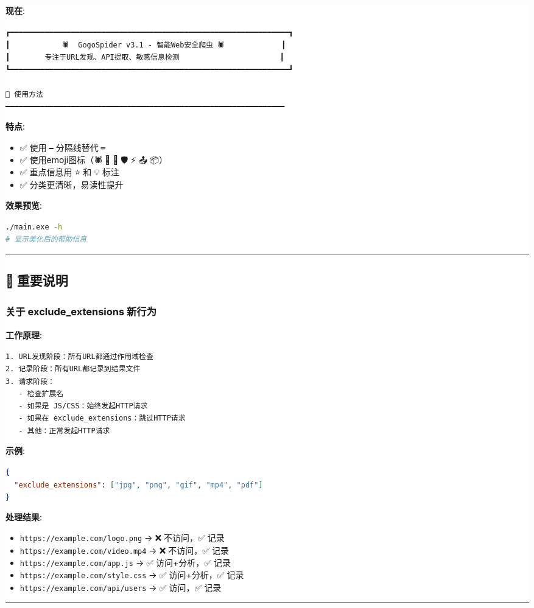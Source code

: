 **现在**:
```
┏━━━━━━━━━━━━━━━━━━━━━━━━━━━━━━━━━━━━━━━━━━━━━━━━━━━━━━━━━━━━━━━━┓
┃            🕷️  GogoSpider v3.1 - 智能Web安全爬虫 🕷️             ┃
┃        专注于URL发现、API提取、敏感信息检测                       ┃
┗━━━━━━━━━━━━━━━━━━━━━━━━━━━━━━━━━━━━━━━━━━━━━━━━━━━━━━━━━━━━━━━━┛

📖 使用方法
━━━━━━━━━━━━━━━━━━━━━━━━━━━━━━━━━━━━━━━━━━━━━━━━━━━━━━━━━━━━━━━━
```

**特点**:
- ✅ 使用 `━` 分隔线替代 `═`
- ✅ 使用emoji图标（🕷️ 🎯 🔧 🛡️ ⚡ 📤 📦）
- ✅ 重点信息用 ⭐ 和 💡 标注
- ✅ 分类更清晰，易读性提升

**效果预览**:
```bash
./main.exe -h
# 显示美化后的帮助信息
```

---

## 🎯 重要说明

### 关于 exclude_extensions 新行为

**工作原理**:
```
1. URL发现阶段：所有URL都通过作用域检查
2. 记录阶段：所有URL都记录到结果文件
3. 请求阶段：
   - 检查扩展名
   - 如果是 JS/CSS：始终发起HTTP请求
   - 如果在 exclude_extensions：跳过HTTP请求
   - 其他：正常发起HTTP请求
```

**示例**:
```json
{
  "exclude_extensions": ["jpg", "png", "gif", "mp4", "pdf"]
}
```

**处理结果**:
- `https://example.com/logo.png` → ❌ 不访问，✅ 记录
- `https://example.com/video.mp4` → ❌ 不访问，✅ 记录
- `https://example.com/app.js` → ✅ 访问+分析，✅ 记录
- `https://example.com/style.css` → ✅ 访问+分析，✅ 记录
- `https://example.com/api/users` → ✅ 访问，✅ 记录

---
